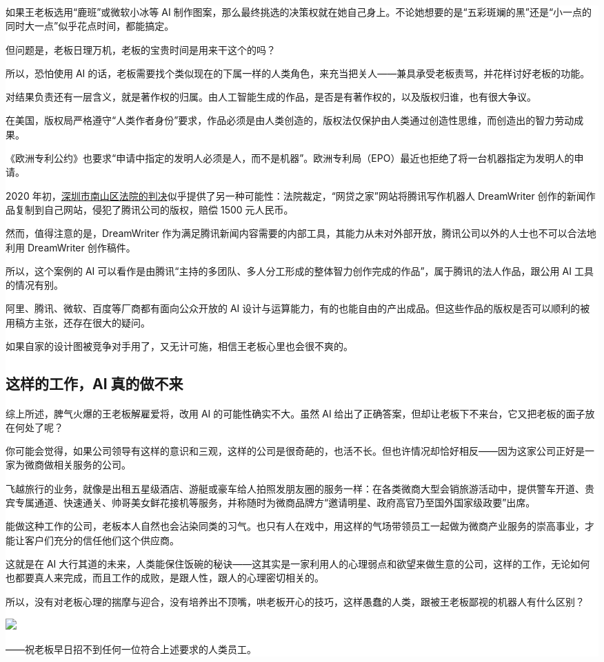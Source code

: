 如果王老板选用“鹿班”或微软小冰等 AI 制作图案，那么最终挑选的决策权就在她自己身上。不论她想要的是“五彩斑斓的黑”还是“小一点的同时大一点”似乎花点时间，都能搞定。

但问题是，老板日理万机，老板的宝贵时间是用来干这个的吗？

所以，恐怕使用 AI 的话，老板需要找个类似现在的下属一样的人类角色，来充当把关人——兼具承受老板责骂，并花样讨好老板的功能。

对结果负责还有一层含义，就是著作权的归属。由人工智能生成的作品，是否是有著作权的，以及版权归谁，也有很大争议。

在美国，版权局严格遵守“人类作者身份”要求，作品必须是由人类创造的，版权法仅保护由人类通过创造性思维，而创造出的智力劳动成果。

《欧洲专利公约》也要求“申请中指定的发明人必须是人，而不是机器”。欧洲专利局（EPO）最近也拒绝了将一台机器指定为发明人的申请。

2020 年初，[深圳市南山区法院的判决](https://m.chinanews.com/wap/detail/zw/gn/2020/01-08/9053735.shtml)似乎提供了另一种可能性：法院裁定，“网贷之家”网站将腾讯写作机器人 DreamWriter 创作的新闻作品复制到自己网站，侵犯了腾讯公司的版权，赔偿 1500 元人民币。

然而，值得注意的是，DreamWriter 作为满足腾讯新闻内容需要的内部工具，其能力从未对外部开放，腾讯公司以外的人士也不可以合法地利用 DreamWriter 创作稿件。

所以，这个案例的 AI 可以看作是由腾讯“主持的多团队、多人分工形成的整体智力创作完成的作品”，属于腾讯的法人作品，跟公用 AI 工具的情况有别。

阿里、腾讯、微软、百度等厂商都有面向公众开放的 AI 设计与运算能力，有的也能自由的产出成品。但这些作品的版权是否可以顺利的被用稿方主张，还存在很大的疑问。

如果自家的设计图被竞争对手用了，又无计可施，相信王老板心里也会很不爽的。

## 这样的工作，AI 真的做不来

综上所述，脾气火爆的王老板解雇爱将，改用 AI 的可能性确实不大。虽然 AI 给出了正确答案，但却让老板下不来台，它又把老板的面子放在何处了呢？

你可能会觉得，如果公司领导有这样的意识和三观，这样的公司是很奇葩的，也活不长。但也许情况却恰好相反——因为这家公司正好是一家为微商做相关服务的公司。

飞越旅行的业务，就像是出租五星级酒店、游艇或豪车给人拍照发朋友圈的服务一样：在各类微商大型会销旅游活动中，提供警车开道、贵宾专属通道、快速通关、帅哥美女鲜花接机等服务，并称随时为微商品牌方“邀请明星、政府高官乃至国外国家级政要”出席。

能做这种工作的公司，老板本人自然也会沾染同类的习气。也只有人在戏中，用这样的气场带领员工一起做为微商产业服务的崇高事业，才能让客户们充分的信任他们这个供应商。

这就是在 AI 大行其道的未来，人类能保住饭碗的秘诀——这其实是一家利用人的心理弱点和欲望来做生意的公司，这样的工作，无论如何也都要真人来完成，而且工作的成败，是跟人性，跟人的心理密切相关的。

所以，没有对老板心理的揣摩与迎合，没有培养出不顶嘴，哄老板开心的技巧，这样愚蠢的人类，跟被王老板鄙视的机器人有什么区别？

![](https://lishuhang.me/img/2020/01/0114-18.jpg)

——祝老板早日招不到任何一位符合上述要求的人类员工。